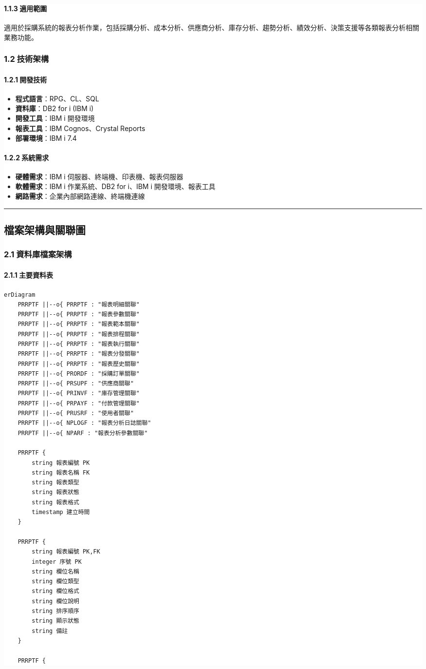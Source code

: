 #### 1.1.3 適用範圍
適用於採購系統的報表分析作業，包括採購分析、成本分析、供應商分析、庫存分析、趨勢分析、績效分析、決策支援等各類報表分析相關業務功能。

### 1.2 技術架構

#### 1.2.1 開發技術
- **程式語言**：RPG、CL、SQL
- **資料庫**：DB2 for i (IBM i)
- **開發工具**：IBM i 開發環境
- **報表工具**：IBM Cognos、Crystal Reports
- **部署環境**：IBM i 7.4

#### 1.2.2 系統需求
- **硬體需求**：IBM i 伺服器、終端機、印表機、報表伺服器
- **軟體需求**：IBM i 作業系統、DB2 for i、IBM i 開發環境、報表工具
- **網路需求**：企業內部網路連線、終端機連線

---

## 檔案架構與關聯圖

### 2.1 資料庫檔案架構

#### 2.1.1 主要資料表
```mermaid
erDiagram
    PRRPTF ||--o{ PRRPTF : "報表明細關聯"
    PRRPTF ||--o{ PRRPTF : "報表參數關聯"
    PRRPTF ||--o{ PRRPTF : "報表範本關聯"
    PRRPTF ||--o{ PRRPTF : "報表排程關聯"
    PRRPTF ||--o{ PRRPTF : "報表執行關聯"
    PRRPTF ||--o{ PRRPTF : "報表分發關聯"
    PRRPTF ||--o{ PRRPTF : "報表歷史關聯"
    PRRPTF ||--o{ PRORDF : "採購訂單關聯"
    PRRPTF ||--o{ PRSUPF : "供應商關聯"
    PRRPTF ||--o{ PRINVF : "庫存管理關聯"
    PRRPTF ||--o{ PRPAYF : "付款管理關聯"
    PRRPTF ||--o{ PRUSRF : "使用者關聯"
    PRRPTF ||--o{ NPLOGF : "報表分析日誌關聯"
    PRRPTF ||--o{ NPARF : "報表分析參數關聯"
    
    PRRPTF {
        string 報表編號 PK
        string 報表名稱 FK
        string 報表類型
        string 報表狀態
        string 報表格式
        timestamp 建立時間
    }
    
    PRRPTF {
        string 報表編號 PK,FK
        integer 序號 PK
        string 欄位名稱
        string 欄位類型
        string 欄位格式
        string 欄位說明
        string 排序順序
        string 顯示狀態
        string 備註
    }
    
    PRRPTF {
```